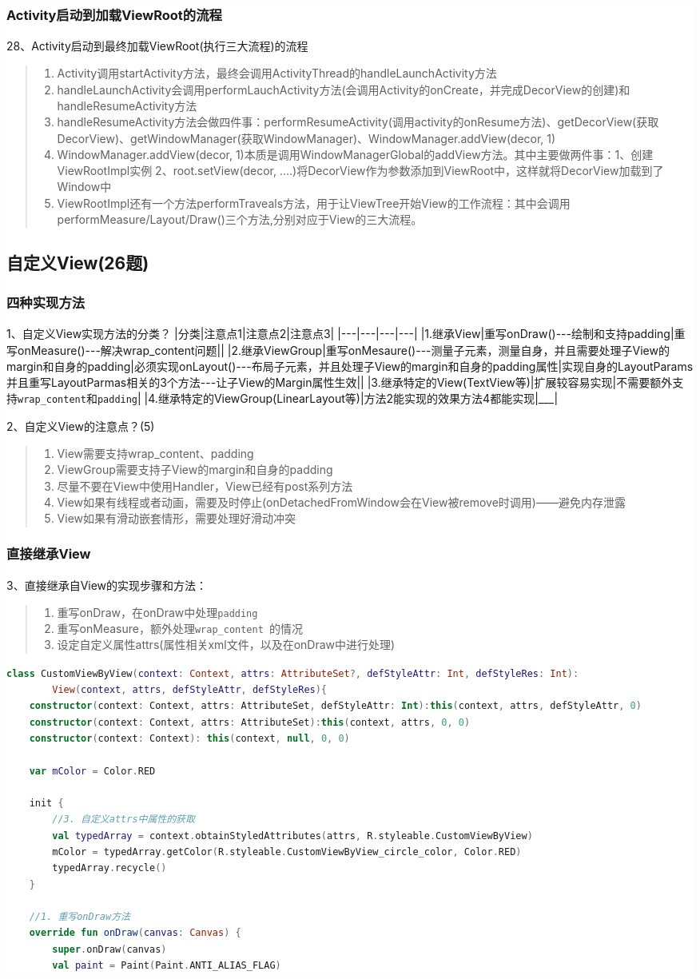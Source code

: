 ### Activity启动到加载ViewRoot的流程

28、Activity启动到最终加载ViewRoot(执行三大流程)的流程
>1. Activity调用startActivity方法，最终会调用ActivityThread的handleLaunchActivity方法
>2. handleLaunchActivity会调用performLauchActivity方法(会调用Activity的onCreate，并完成DecorView的创建)和handleResumeActivity方法
>3. handleResumeActivity方法会做四件事：performResumeActivity(调用activity的onResume方法)、getDecorView(获取DecorView)、getWindowManager(获取WindowManager)、WindowManager.addView(decor, 1)
>4. WindowManager.addView(decor, 1)本质是调用WindowManagerGlobal的addView方法。其中主要做两件事：1、创建ViewRootImpl实例 2、root.setView(decor, ....)将DecorView作为参数添加到ViewRoot中，这样就将DecorView加载到了Window中
>5. ViewRootImpl还有一个方法performTraveals方法，用于让ViewTree开始View的工作流程：其中会调用performMeasure/Layout/Draw()三个方法,分别对应于View的三大流程。

## 自定义View(26题)


### 四种实现方法

1、自定义View实现方法的分类？
|分类|注意点1|注意点2|注意点3|
|---|---|---|---|
|1.继承View|重写onDraw()---绘制和支持padding|重写onMeasure()---解决wrap_content问题||
|2.继承ViewGroup|重写onMesaure()---测量子元素，测量自身，并且需要处理子View的margin和自身的padding|必须实现onLayout()---布局子元素，并且处理子View的margin和自身的padding属性|实现自身的LayoutParams并且重写LayoutParmas相关的3个方法---让子View的Margin属性生效||
|3.继承特定的View(TextView等)|扩展较容易实现|不需要额外支持`wrap_content`和`padding`|
|4.继承特定的ViewGroup(LinearLayout等)|方法2能实现的效果方法4都能实现|___|

2、自定义View的注意点？(5)
>1. View需要支持wrap_content、padding
>2. ViewGroup需要支持子View的margin和自身的padding
>3. 尽量不要在View中使用Handler，View已经有post系列方法
>4. View如果有线程或者动画，需要及时停止(onDetachedFromWindow会在View被remove时调用)——避免内存泄露
>5. View如果有滑动嵌套情形，需要处理好滑动冲突

### 直接继承View

3、直接继承自View的实现步骤和方法：
>1. 重写onDraw，在onDraw中处理`padding`
>2. 重写onMeasure，额外处理`wrap_content `的情况
>3. 设定自定义属性attrs(属性相关xml文件，以及在onDraw中进行处理)

``` Kotlin
class CustomViewByView(context: Context, attrs: AttributeSet?, defStyleAttr: Int, defStyleRes: Int):
        View(context, attrs, defStyleAttr, defStyleRes){
    constructor(context: Context, attrs: AttributeSet, defStyleAttr: Int):this(context, attrs, defStyleAttr, 0)
    constructor(context: Context, attrs: AttributeSet):this(context, attrs, 0, 0)
    constructor(context: Context): this(context, null, 0, 0)

    var mColor = Color.RED

    init {
        //3. 自定义attrs中属性的获取
        val typedArray = context.obtainStyledAttributes(attrs, R.styleable.CustomViewByView)
        mColor = typedArray.getColor(R.styleable.CustomViewByView_circle_color, Color.RED)
        typedArray.recycle()
    }

    //1. 重写onDraw方法
    override fun onDraw(canvas: Canvas) {
        super.onDraw(canvas)
        val paint = Paint(Paint.ANTI_ALIAS_FLAG)
```